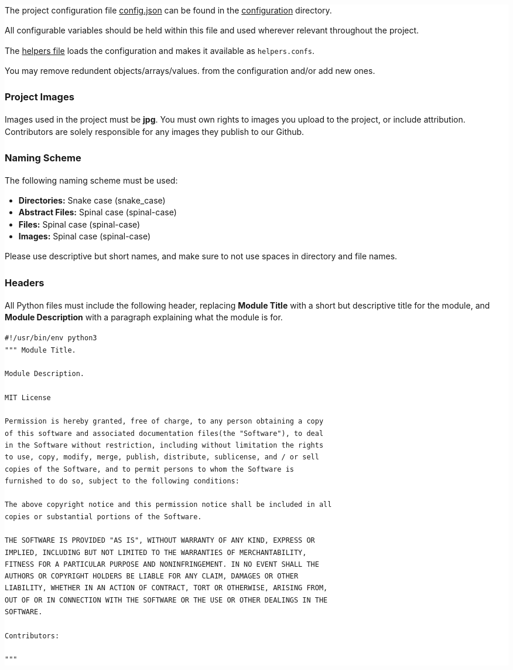 The project configuration file [config.json](configuration/config.json) can be found in the [configuration](configuration) directory.

All configurable variables should be held within this file and used wherever relevant throughout the project.

The [helpers file](modules/helpers.py) loads the configuration and makes it available as `helpers.confs`.

You may remove redundent objects/arrays/values. from the configuration and/or add new ones.

### Project Images

Images used in the project must be **jpg**. You must own rights to images you upload to the project, or include attribution. Contributors are solely responsible for any images they publish to our Github.

### Naming Scheme

The following naming scheme must be used:

- **Directories:** Snake case (snake_case)
- **Abstract Files:** Spinal case (spinal-case)
- **Files:** Spinal case (spinal-case)
- **Images:** Spinal case (spinal-case)

Please use descriptive but short names, and make sure to not use spaces in directory and file names.

### Headers

All Python files must include the following header, replacing **Module Title** with a short but descriptive title for the module, and **Module Description** with a paragraph explaining what the module is for.

```
#!/usr/bin/env python3
""" Module Title.

Module Description.

MIT License

Permission is hereby granted, free of charge, to any person obtaining a copy
of this software and associated documentation files(the "Software"), to deal
in the Software without restriction, including without limitation the rights
to use, copy, modify, merge, publish, distribute, sublicense, and / or sell
copies of the Software, and to permit persons to whom the Software is
furnished to do so, subject to the following conditions:

The above copyright notice and this permission notice shall be included in all
copies or substantial portions of the Software.

THE SOFTWARE IS PROVIDED "AS IS", WITHOUT WARRANTY OF ANY KIND, EXPRESS OR
IMPLIED, INCLUDING BUT NOT LIMITED TO THE WARRANTIES OF MERCHANTABILITY,
FITNESS FOR A PARTICULAR PURPOSE AND NONINFRINGEMENT. IN NO EVENT SHALL THE
AUTHORS OR COPYRIGHT HOLDERS BE LIABLE FOR ANY CLAIM, DAMAGES OR OTHER
LIABILITY, WHETHER IN AN ACTION OF CONTRACT, TORT OR OTHERWISE, ARISING FROM,
OUT OF OR IN CONNECTION WITH THE SOFTWARE OR THE USE OR OTHER DEALINGS IN THE
SOFTWARE.

Contributors:

"""
```
